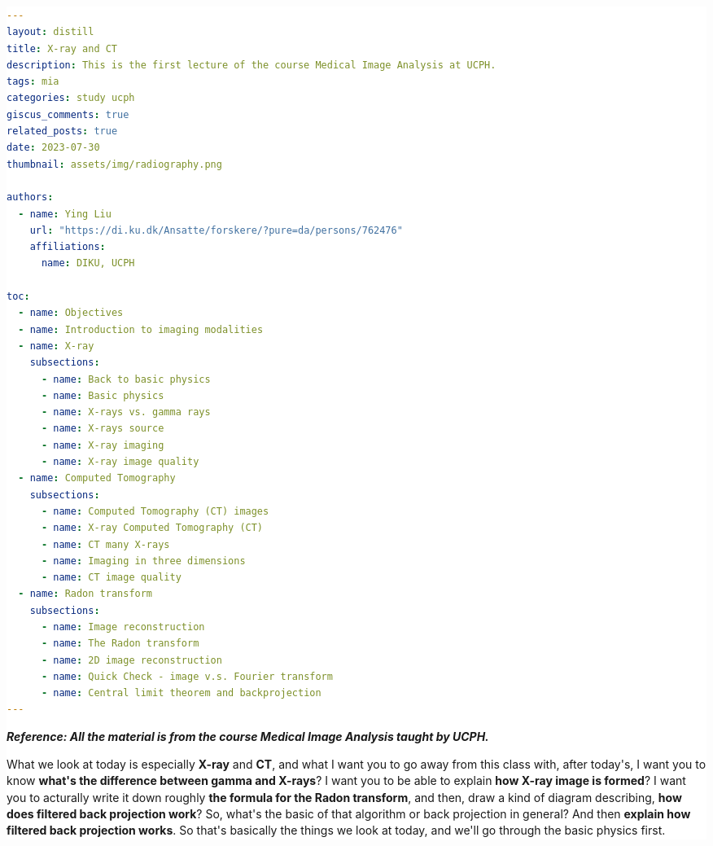 ```yaml
---
layout: distill
title: X-ray and CT
description: This is the first lecture of the course Medical Image Analysis at UCPH.
tags: mia
categories: study ucph
giscus_comments: true
related_posts: true
date: 2023-07-30
thumbnail: assets/img/radiography.png

authors:
  - name: Ying Liu
    url: "https://di.ku.dk/Ansatte/forskere/?pure=da/persons/762476"
    affiliations:
      name: DIKU, UCPH

toc:
  - name: Objectives
  - name: Introduction to imaging modalities
  - name: X-ray
    subsections:
      - name: Back to basic physics
      - name: Basic physics
      - name: X-rays vs. gamma rays
      - name: X-rays source
      - name: X-ray imaging
      - name: X-ray image quality
  - name: Computed Tomography
    subsections:
      - name: Computed Tomography (CT) images
      - name: X-ray Computed Tomography (CT)
      - name: CT many X-rays
      - name: Imaging in three dimensions
      - name: CT image quality
  - name: Radon transform
    subsections:
      - name: Image reconstruction
      - name: The Radon transform
      - name: 2D image reconstruction
      - name: Quick Check - image v.s. Fourier transform
      - name: Central limit theorem and backprojection
---
```


**_Reference: All the material is from the course Medical Image Analysis taught by UCPH._**

What we look at today is especially **X-ray** and **CT**, and what I want you to go away from this class with, after today's, I want you to know **what's the difference between gamma and X-rays**? I want you to be able to explain **how X-ray image is formed**? I want you to acturally write it down roughly **the formula for the Radon transform**, and then, draw a kind of diagram describing, **how does filtered back projection work**? So, what's the basic of that algorithm or back projection in general? And then **explain how filtered back projection works**. So that's basically the things we look at today, and we'll go through the basic physics first.
